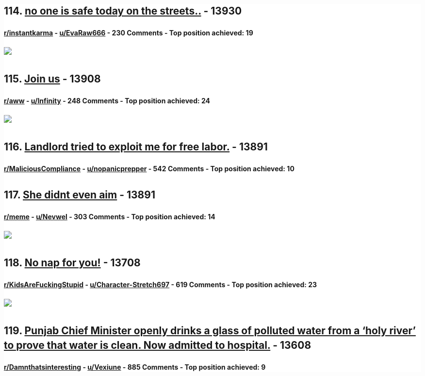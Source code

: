 ## 114. [no one is safe today on the streets..](http://reddit.com/r/instantkarma/comments/w5d4f7/no_one_is_safe_today_on_the_streets/) - 13930
#### [r/instantkarma](http://reddit.com/r/instantkarma) - [u/EvaRaw666](http://reddit.com/u/EvaRaw666) - 230 Comments - Top position achieved: 19

<a href="https://v.redd.it/uf4y1q08z4d91"><img src="https://b.thumbs.redditmedia.com/Tsyfl5zOu17B-2y6OL2YYyQBtlekMzhB9M2SIwXASNI.jpg"></img></a>

## 115. [Join us](http://reddit.com/r/aww/comments/w58woc/join_us/) - 13908
#### [r/aww](http://reddit.com/r/aww) - [u/lnfinity](http://reddit.com/u/lnfinity) - 248 Comments - Top position achieved: 24

<a href="https://gfycat.com/warmpastirishwolfhound"><img src="https://b.thumbs.redditmedia.com/dxOzPYg0QIJKcd7zLOrNfO0qdG8C-VXxxF7w1u5R2SM.jpg"></img></a>

## 116. [Landlord tried to exploit me for free labor.](http://reddit.com/r/MaliciousCompliance/comments/w5mho3/landlord_tried_to_exploit_me_for_free_labor/) - 13891
#### [r/MaliciousCompliance](http://reddit.com/r/MaliciousCompliance) - [u/nopanicprepper](http://reddit.com/u/nopanicprepper) - 542 Comments - Top position achieved: 10

## 117. [She didnt even aim](http://reddit.com/r/meme/comments/w53feb/she_didnt_even_aim/) - 13891
#### [r/meme](http://reddit.com/r/meme) - [u/Nevwel](http://reddit.com/u/Nevwel) - 303 Comments - Top position achieved: 14

<a href="https://i.redd.it/m9p1p5yvd2d91.gif"><img src="https://b.thumbs.redditmedia.com/T2-_iWu21d5sBZ6BEHpDVzwsAQJl1aibbG6ca52de3k.jpg"></img></a>

## 118. [No nap for you!](http://reddit.com/r/KidsAreFuckingStupid/comments/w5f36u/no_nap_for_you/) - 13708
#### [r/KidsAreFuckingStupid](http://reddit.com/r/KidsAreFuckingStupid) - [u/Character-Stretch697](http://reddit.com/u/Character-Stretch697) - 619 Comments - Top position achieved: 23

<a href="https://v.redd.it/qbhr32vmv6d91"><img src="https://b.thumbs.redditmedia.com/TJdDDtUyE5rJVUiDYCzF_NFP5Za0r3f3iOL-JNqMH3g.jpg"></img></a>

## 119. [Punjab Chief Minister openly drinks a glass of polluted water from a ‘holy river’ to prove that water is clean. Now admitted to hospital.](http://reddit.com/r/Damnthatsinteresting/comments/w5adr0/punjab_chief_minister_openly_drinks_a_glass_of/) - 13608
#### [r/Damnthatsinteresting](http://reddit.com/r/Damnthatsinteresting) - [u/Vexiune](http://reddit.com/u/Vexiune) - 885 Comments - Top position achieved: 9
